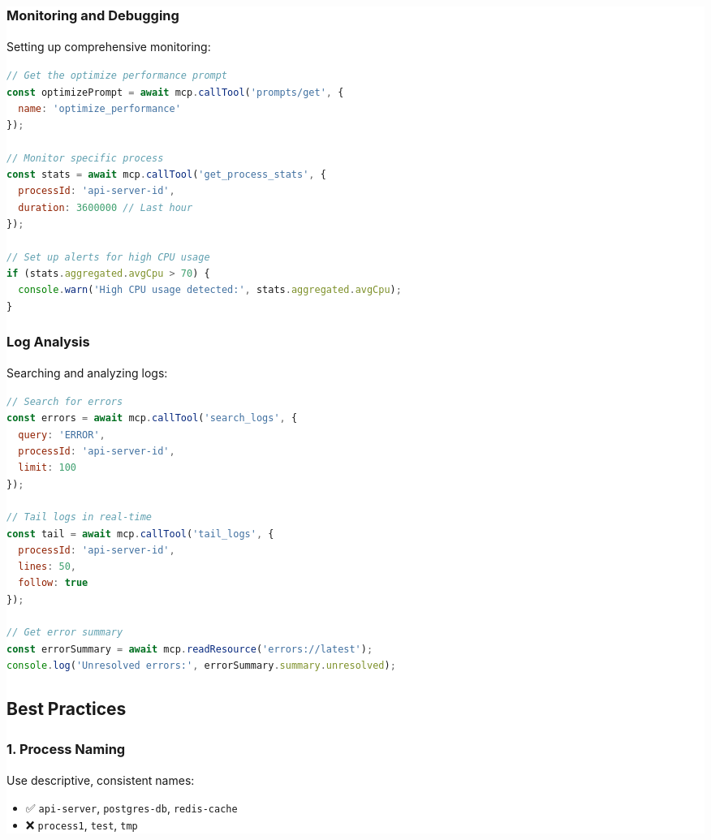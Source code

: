 ### Monitoring and Debugging

Setting up comprehensive monitoring:

```javascript
// Get the optimize performance prompt
const optimizePrompt = await mcp.callTool('prompts/get', {
  name: 'optimize_performance'
});

// Monitor specific process
const stats = await mcp.callTool('get_process_stats', {
  processId: 'api-server-id',
  duration: 3600000 // Last hour
});

// Set up alerts for high CPU usage
if (stats.aggregated.avgCpu > 70) {
  console.warn('High CPU usage detected:', stats.aggregated.avgCpu);
}
```

### Log Analysis

Searching and analyzing logs:

```javascript
// Search for errors
const errors = await mcp.callTool('search_logs', {
  query: 'ERROR',
  processId: 'api-server-id',
  limit: 100
});

// Tail logs in real-time
const tail = await mcp.callTool('tail_logs', {
  processId: 'api-server-id',
  lines: 50,
  follow: true
});

// Get error summary
const errorSummary = await mcp.readResource('errors://latest');
console.log('Unresolved errors:', errorSummary.summary.unresolved);
```

## Best Practices

### 1. Process Naming
Use descriptive, consistent names:
- ✅ `api-server`, `postgres-db`, `redis-cache`
- ❌ `process1`, `test`, `tmp`
